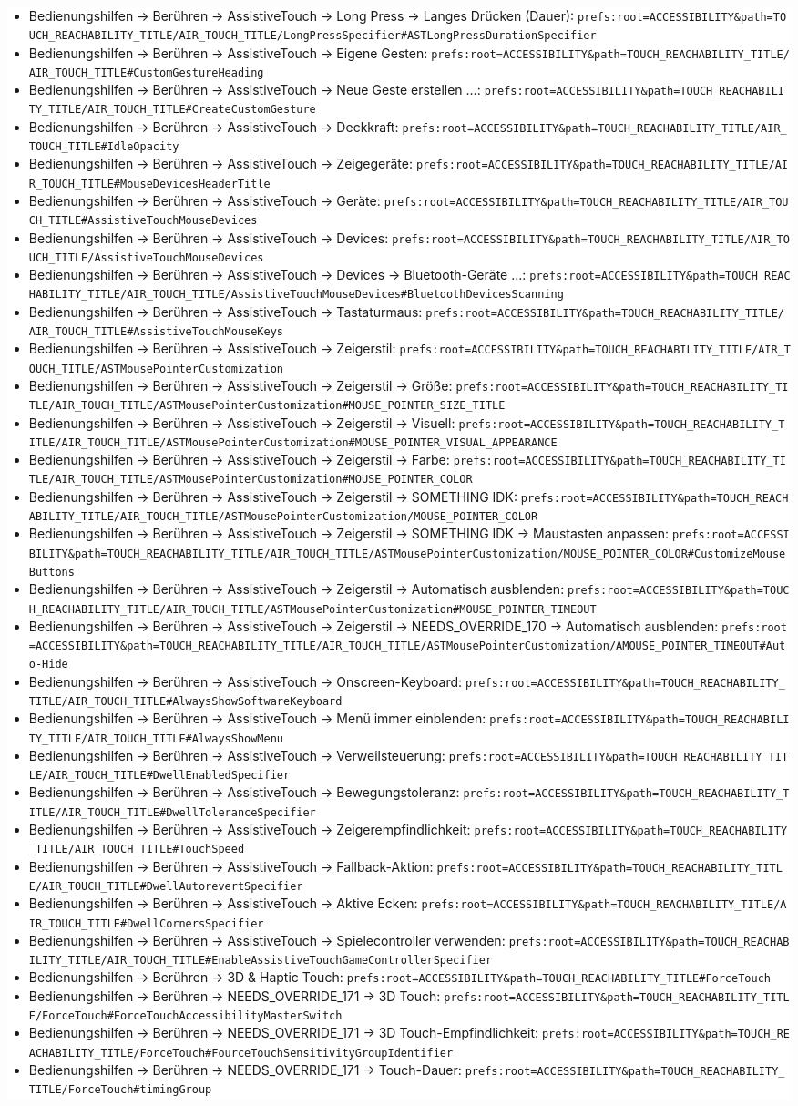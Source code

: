- Bedienungshilfen → Berühren → AssistiveTouch → Long Press → Langes Drücken (Dauer): `prefs:root=ACCESSIBILITY&path=TOUCH_REACHABILITY_TITLE/AIR_TOUCH_TITLE/LongPressSpecifier#ASTLongPressDurationSpecifier`
- Bedienungshilfen → Berühren → AssistiveTouch → Eigene Gesten: `prefs:root=ACCESSIBILITY&path=TOUCH_REACHABILITY_TITLE/AIR_TOUCH_TITLE#CustomGestureHeading`
- Bedienungshilfen → Berühren → AssistiveTouch → Neue Geste erstellen …: `prefs:root=ACCESSIBILITY&path=TOUCH_REACHABILITY_TITLE/AIR_TOUCH_TITLE#CreateCustomGesture`
- Bedienungshilfen → Berühren → AssistiveTouch → Deckkraft: `prefs:root=ACCESSIBILITY&path=TOUCH_REACHABILITY_TITLE/AIR_TOUCH_TITLE#IdleOpacity`
- Bedienungshilfen → Berühren → AssistiveTouch → Zeigegeräte: `prefs:root=ACCESSIBILITY&path=TOUCH_REACHABILITY_TITLE/AIR_TOUCH_TITLE#MouseDevicesHeaderTitle`
- Bedienungshilfen → Berühren → AssistiveTouch → Geräte: `prefs:root=ACCESSIBILITY&path=TOUCH_REACHABILITY_TITLE/AIR_TOUCH_TITLE#AssistiveTouchMouseDevices`
- Bedienungshilfen → Berühren → AssistiveTouch → Devices: `prefs:root=ACCESSIBILITY&path=TOUCH_REACHABILITY_TITLE/AIR_TOUCH_TITLE/AssistiveTouchMouseDevices`
- Bedienungshilfen → Berühren → AssistiveTouch → Devices → Bluetooth-Geräte …: `prefs:root=ACCESSIBILITY&path=TOUCH_REACHABILITY_TITLE/AIR_TOUCH_TITLE/AssistiveTouchMouseDevices#BluetoothDevicesScanning`
- Bedienungshilfen → Berühren → AssistiveTouch → Tastaturmaus: `prefs:root=ACCESSIBILITY&path=TOUCH_REACHABILITY_TITLE/AIR_TOUCH_TITLE#AssistiveTouchMouseKeys`
- Bedienungshilfen → Berühren → AssistiveTouch → Zeigerstil: `prefs:root=ACCESSIBILITY&path=TOUCH_REACHABILITY_TITLE/AIR_TOUCH_TITLE/ASTMousePointerCustomization`
- Bedienungshilfen → Berühren → AssistiveTouch → Zeigerstil → Größe: `prefs:root=ACCESSIBILITY&path=TOUCH_REACHABILITY_TITLE/AIR_TOUCH_TITLE/ASTMousePointerCustomization#MOUSE_POINTER_SIZE_TITLE`
- Bedienungshilfen → Berühren → AssistiveTouch → Zeigerstil → Visuell: `prefs:root=ACCESSIBILITY&path=TOUCH_REACHABILITY_TITLE/AIR_TOUCH_TITLE/ASTMousePointerCustomization#MOUSE_POINTER_VISUAL_APPEARANCE`
- Bedienungshilfen → Berühren → AssistiveTouch → Zeigerstil → Farbe: `prefs:root=ACCESSIBILITY&path=TOUCH_REACHABILITY_TITLE/AIR_TOUCH_TITLE/ASTMousePointerCustomization#MOUSE_POINTER_COLOR`
- Bedienungshilfen → Berühren → AssistiveTouch → Zeigerstil → SOMETHING IDK: `prefs:root=ACCESSIBILITY&path=TOUCH_REACHABILITY_TITLE/AIR_TOUCH_TITLE/ASTMousePointerCustomization/MOUSE_POINTER_COLOR`
- Bedienungshilfen → Berühren → AssistiveTouch → Zeigerstil → SOMETHING IDK → Maustasten anpassen: `prefs:root=ACCESSIBILITY&path=TOUCH_REACHABILITY_TITLE/AIR_TOUCH_TITLE/ASTMousePointerCustomization/MOUSE_POINTER_COLOR#CustomizeMouseButtons`
- Bedienungshilfen → Berühren → AssistiveTouch → Zeigerstil → Automatisch ausblenden: `prefs:root=ACCESSIBILITY&path=TOUCH_REACHABILITY_TITLE/AIR_TOUCH_TITLE/ASTMousePointerCustomization#MOUSE_POINTER_TIMEOUT`
- Bedienungshilfen → Berühren → AssistiveTouch → Zeigerstil → NEEDS_OVERRIDE_170 → Automatisch ausblenden: `prefs:root=ACCESSIBILITY&path=TOUCH_REACHABILITY_TITLE/AIR_TOUCH_TITLE/ASTMousePointerCustomization/AMOUSE_POINTER_TIMEOUT#Auto-Hide`
- Bedienungshilfen → Berühren → AssistiveTouch → Onscreen-Keyboard: `prefs:root=ACCESSIBILITY&path=TOUCH_REACHABILITY_TITLE/AIR_TOUCH_TITLE#AlwaysShowSoftwareKeyboard`
- Bedienungshilfen → Berühren → AssistiveTouch → Menü immer einblenden: `prefs:root=ACCESSIBILITY&path=TOUCH_REACHABILITY_TITLE/AIR_TOUCH_TITLE#AlwaysShowMenu`
- Bedienungshilfen → Berühren → AssistiveTouch → Verweilsteuerung: `prefs:root=ACCESSIBILITY&path=TOUCH_REACHABILITY_TITLE/AIR_TOUCH_TITLE#DwellEnabledSpecifier`
- Bedienungshilfen → Berühren → AssistiveTouch → Bewegungstoleranz: `prefs:root=ACCESSIBILITY&path=TOUCH_REACHABILITY_TITLE/AIR_TOUCH_TITLE#DwellToleranceSpecifier`
- Bedienungshilfen → Berühren → AssistiveTouch → Zeigerempfindlichkeit: `prefs:root=ACCESSIBILITY&path=TOUCH_REACHABILITY_TITLE/AIR_TOUCH_TITLE#TouchSpeed`
- Bedienungshilfen → Berühren → AssistiveTouch → Fallback-Aktion: `prefs:root=ACCESSIBILITY&path=TOUCH_REACHABILITY_TITLE/AIR_TOUCH_TITLE#DwellAutorevertSpecifier`
- Bedienungshilfen → Berühren → AssistiveTouch → Aktive Ecken: `prefs:root=ACCESSIBILITY&path=TOUCH_REACHABILITY_TITLE/AIR_TOUCH_TITLE#DwellCornersSpecifier`
- Bedienungshilfen → Berühren → AssistiveTouch → Spielecontroller verwenden: `prefs:root=ACCESSIBILITY&path=TOUCH_REACHABILITY_TITLE/AIR_TOUCH_TITLE#EnableAssistiveTouchGameControllerSpecifier`
- Bedienungshilfen → Berühren → 3D & Haptic Touch: `prefs:root=ACCESSIBILITY&path=TOUCH_REACHABILITY_TITLE#ForceTouch`
- Bedienungshilfen → Berühren → NEEDS_OVERRIDE_171 → 3D Touch: `prefs:root=ACCESSIBILITY&path=TOUCH_REACHABILITY_TITLE/ForceTouch#ForceTouchAccessibilityMasterSwitch`
- Bedienungshilfen → Berühren → NEEDS_OVERRIDE_171 → 3D Touch-Empfindlichkeit: `prefs:root=ACCESSIBILITY&path=TOUCH_REACHABILITY_TITLE/ForceTouch#FourceTouchSensitivityGroupIdentifier`
- Bedienungshilfen → Berühren → NEEDS_OVERRIDE_171 → Touch-Dauer: `prefs:root=ACCESSIBILITY&path=TOUCH_REACHABILITY_TITLE/ForceTouch#timingGroup`